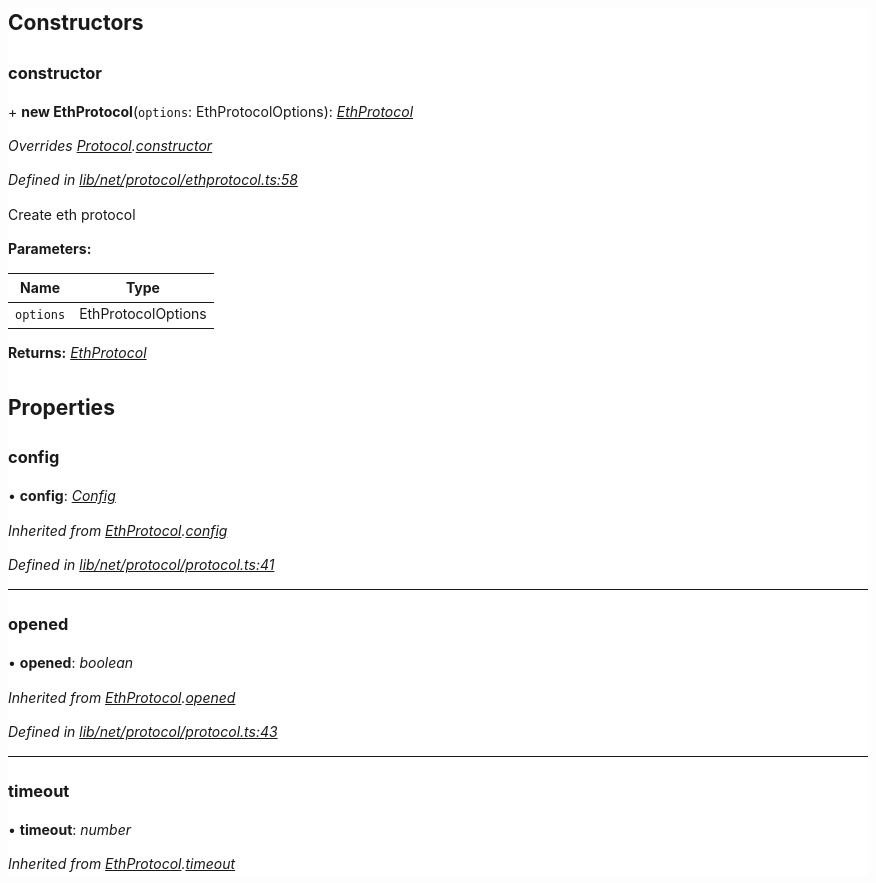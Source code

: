 ## Constructors

###  constructor

\+ **new EthProtocol**(`options`: EthProtocolOptions): *[EthProtocol](_net_protocol_ethprotocol_.ethprotocol.md)*

*Overrides [Protocol](_net_protocol_protocol_.protocol.md).[constructor](_net_protocol_protocol_.protocol.md#constructor)*

*Defined in [lib/net/protocol/ethprotocol.ts:58](https://github.com/ethereumjs/ethereumjs-client/blob/master/lib/net/protocol/ethprotocol.ts#L58)*

Create eth protocol

**Parameters:**

Name | Type |
------ | ------ |
`options` | EthProtocolOptions |

**Returns:** *[EthProtocol](_net_protocol_ethprotocol_.ethprotocol.md)*

## Properties

###  config

• **config**: *[Config](_config_.config.md)*

*Inherited from [EthProtocol](_net_protocol_ethprotocol_.ethprotocol.md).[config](_net_protocol_ethprotocol_.ethprotocol.md#config)*

*Defined in [lib/net/protocol/protocol.ts:41](https://github.com/ethereumjs/ethereumjs-client/blob/master/lib/net/protocol/protocol.ts#L41)*

___

###  opened

• **opened**: *boolean*

*Inherited from [EthProtocol](_net_protocol_ethprotocol_.ethprotocol.md).[opened](_net_protocol_ethprotocol_.ethprotocol.md#opened)*

*Defined in [lib/net/protocol/protocol.ts:43](https://github.com/ethereumjs/ethereumjs-client/blob/master/lib/net/protocol/protocol.ts#L43)*

___

###  timeout

• **timeout**: *number*

*Inherited from [EthProtocol](_net_protocol_ethprotocol_.ethprotocol.md).[timeout](_net_protocol_ethprotocol_.ethprotocol.md#timeout)*
